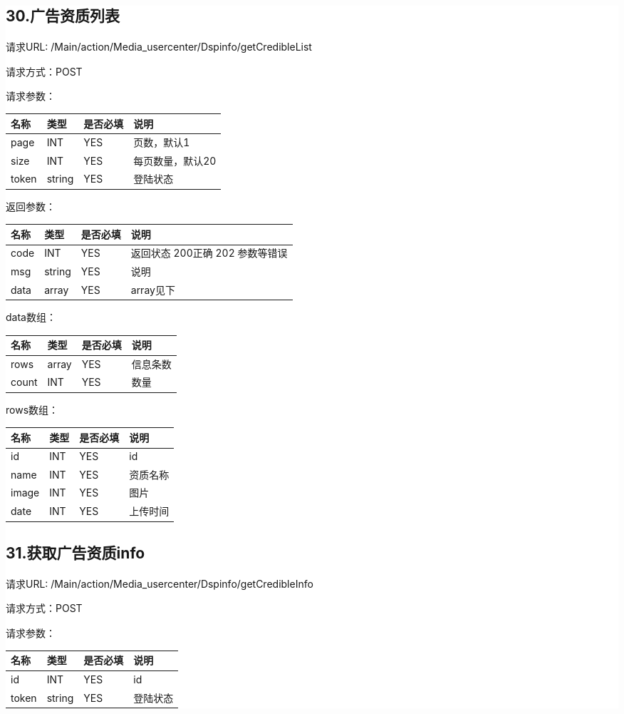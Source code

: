 ## 30.广告资质列表

请求URL:  /Main/action/Media_usercenter/Dspinfo/getCredibleList

 
 请求方式：POST
 
请求参数：

|名称|类型|是否必填|说明|
|:---|:---|:---|:---|
|page|INT|YES|页数，默认1|
|size|INT|YES|每页数量，默认20|
|token|string|YES|登陆状态|
 
返回参数：

|名称|类型|是否必填|说明|
|:---|:---|:---|:---|
|code|INT|YES|返回状态 200正确 202 参数等错误|
|msg|string|YES|说明|
|data|array|YES|array见下|

data数组：

|名称|类型|是否必填|说明|
|:---|:---|:---|:---|
|rows|array|YES|信息条数|
|count|INT|YES|数量|

rows数组：

|名称|类型|是否必填|说明|
|:---|:---|:---|:---|
|id|INT|YES|id|
|name|INT|YES|资质名称|
|image|INT|YES|图片|
|date|INT|YES|上传时间|

## 31.获取广告资质info

请求URL:  /Main/action/Media_usercenter/Dspinfo/getCredibleInfo

 
 请求方式：POST
 
请求参数：

|名称|类型|是否必填|说明|
|:---|:---|:---|:---|
|id|INT|YES|id|
|token|string|YES|登陆状态|
 